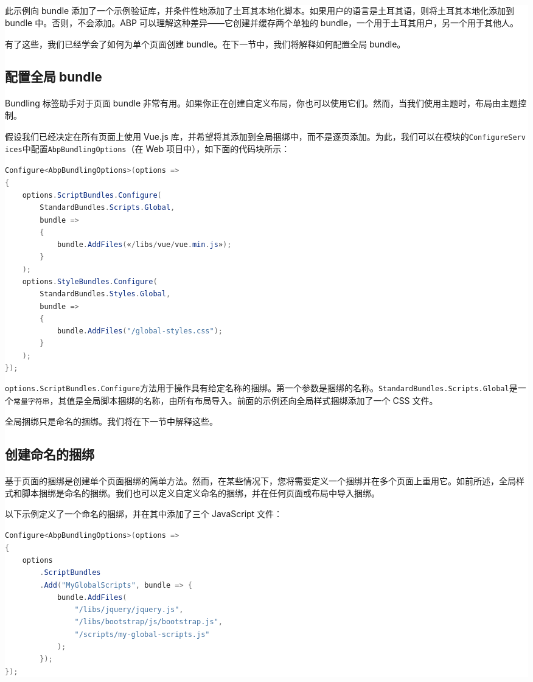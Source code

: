 此示例向 bundle 添加了一个示例验证库，并条件性地添加了土耳其本地化脚本。如果用户的语言是土耳其语，则将土耳其本地化添加到 bundle 中。否则，不会添加。ABP 可以理解这种差异——它创建并缓存两个单独的 bundle，一个用于土耳其用户，另一个用于其他人。

有了这些，我们已经学会了如何为单个页面创建 bundle。在下一节中，我们将解释如何配置全局 bundle。

## 配置全局 bundle

Bundling 标签助手对于页面 bundle 非常有用。如果你正在创建自定义布局，你也可以使用它们。然而，当我们使用主题时，布局由主题控制。

假设我们已经决定在所有页面上使用 Vue.js 库，并希望将其添加到全局捆绑中，而不是逐页添加。为此，我们可以在模块的`ConfigureServices`中配置`AbpBundlingOptions`（在 Web 项目中），如下面的代码块所示：

```cs
Configure<AbpBundlingOptions>(options =>
{
    options.ScriptBundles.Configure(
        StandardBundles.Scripts.Global,
        bundle =>
        {
            bundle.AddFiles(«/libs/vue/vue.min.js»);
        }
    );
    options.StyleBundles.Configure(
        StandardBundles.Styles.Global,
        bundle =>
        {
            bundle.AddFiles("/global-styles.css");
        }
    );
});
```

`options.ScriptBundles.Configure`方法用于操作具有给定名称的捆绑。第一个参数是捆绑的名称。`StandardBundles.Scripts.Global`是一个`常量字符串`，其值是全局脚本捆绑的名称，由所有布局导入。前面的示例还向全局样式捆绑添加了一个 CSS 文件。

全局捆绑只是命名的捆绑。我们将在下一节中解释这些。

## 创建命名的捆绑

基于页面的捆绑是创建单个页面捆绑的简单方法。然而，在某些情况下，您将需要定义一个捆绑并在多个页面上重用它。如前所述，全局样式和脚本捆绑是命名的捆绑。我们也可以定义自定义命名的捆绑，并在任何页面或布局中导入捆绑。

以下示例定义了一个命名的捆绑，并在其中添加了三个 JavaScript 文件：

```cs
Configure<AbpBundlingOptions>(options =>
{
    options
        .ScriptBundles
        .Add("MyGlobalScripts", bundle => {
            bundle.AddFiles(
                "/libs/jquery/jquery.js",
                "/libs/bootstrap/js/bootstrap.js",
                "/scripts/my-global-scripts.js"
            );
        });                
});
```
